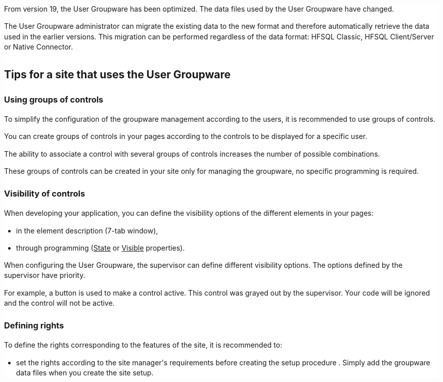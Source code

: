 From version 19, the User Groupware has been optimized. The data files used by the User Groupware have changed.

The User Groupware administrator can migrate the existing data to the new format and therefore automatically retrieve the data used in the earlier versions. This migration can be performed regardless of the data format: HFSQL Classic, HFSQL Client/Server or Native Connector.

<a name="NOTE5"></a>
<a name="NOTE5_1"></a>


## Tips for a site that uses the User Groupware
<a name="tips_for_site_that_uses_the_user_groupware_ELTTEXTE000716"></a>


### Using groups of controls
<a name="using_groups_controls_ELTPARAGRAPHE000439"></a>

To simplify the configuration of the groupware management according to the users, it is recommended to use groups of controls.

You can create groups of controls in your pages according to the controls to be displayed for a specific user.

The ability to associate a control with several groups of controls increases the number of possible combinations.

These groups of controls can be created in your site only for managing the groupware, no specific programming is required.
<a name="NOTE5_2"></a>


### Visibility of controls
<a name="visibility_controls_ELTPARAGRAPHE000454"></a>

When developing your application, you can define the visibility options of the different elements in your pages:

- in the element description (7-tab window), 

- through programming ([State](../Proprietes/2510039.md) or [Visible](../Proprietes/2510138.md) properties).


When configuring the User Groupware, the supervisor can define different visibility options. The options defined by the supervisor have priority.

For example, a button is used to make a control active. This control was grayed out by the supervisor. Your code will be ignored and the control will not be active.
<a name="NOTE5_3"></a>


### Defining rights
<a name="defining_rights_ELTPARAGRAPHE000476"></a>

To define the rights corresponding to the features of the site, it is recommended to:

- set the rights according to the site manager's requirements before creating the setup procedure . Simply add the groupware data files when you create the site setup.
